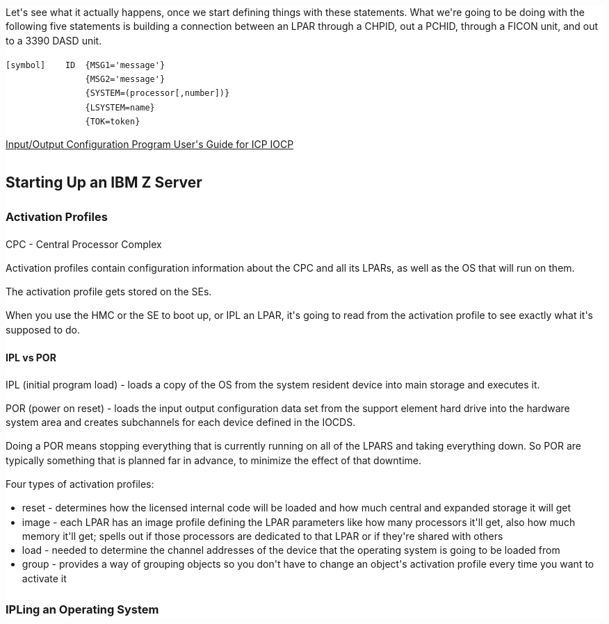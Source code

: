 Let's see what it actually happens, once we start defining things with these statements. What we're going to be doing with the following five statements is building a connection between an LPAR through a CHPID, out a PCHID, through a FICON unit, and out to a 3390 DASD unit. 

```text
[symbol]    ID  {MSG1='message'}
                {MSG2='message'}
                {SYSTEM=(processor[,number])}
                {LSYSTEM=name}
                {TOK=token}
```

[Input/Output Configuration Program User's Guide for ICP
IOCP](<files/Input Output Configuration Program User's Guide for ICP IOCP.pdf>)

## Starting Up an IBM Z Server

### Activation Profiles

CPC - Central Processor Complex

Activation profiles contain configuration information about the CPC and all its LPARs, as well as the OS that will run on them.

The activation profile gets stored on the SEs.

When you use the HMC or the SE to boot up, or IPL an LPAR, it's going to read from the activation profile to see exactly what it's supposed to do. 

#### IPL vs POR

IPL (initial program load) - loads a copy of the OS from the system resident device into main storage and executes it.

POR (power on reset) - loads the input output configuration data set from the support element hard drive into the hardware system area and creates subchannels for each device defined in the IOCDS.

Doing a POR means stopping everything that is currently running on all of the LPARS and taking everything down. So POR are typically something that is planned far in advance, to minimize the effect of that downtime. 

Four types of activation profiles:

* reset - determines how the licensed internal code will be loaded and how much central and expanded storage it will get
* image - each LPAR has an image profile defining the LPAR parameters like how many processors it'll get, also how much memory it'll get; spells out if those processors are dedicated to that LPAR or if they're shared with others
* load - needed to determine the channel addresses of the device that the operating system is going to be loaded from
* group - provides a way of grouping objects so you don't have to change an object's activation profile
every time you want to activate it

### IPLing an Operating System
